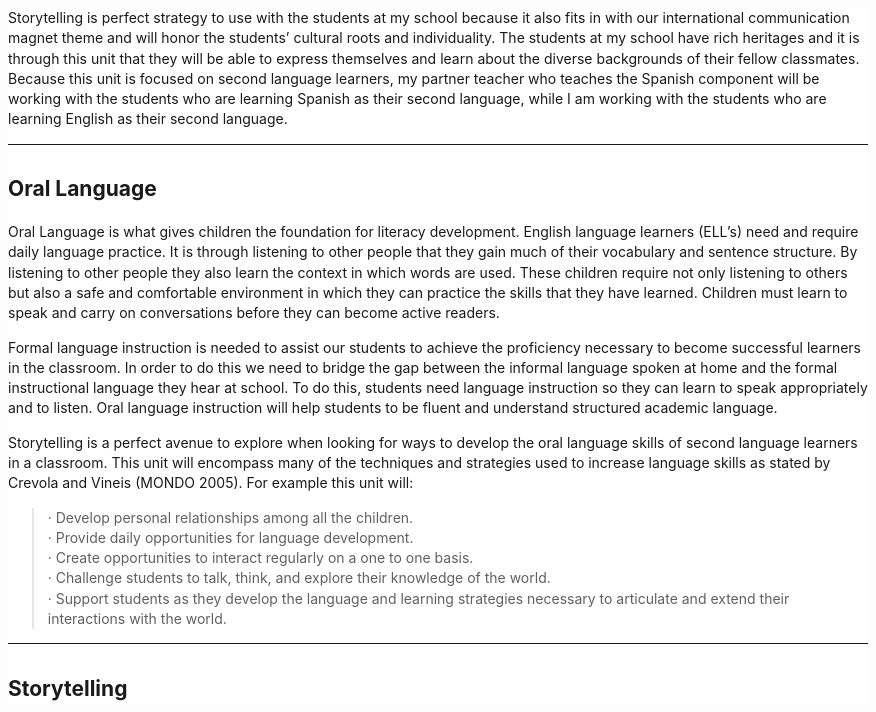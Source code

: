   Storytelling is perfect strategy to use with the students at my school because it also fits in with our international communication magnet theme and will honor the students’ cultural roots and individuality. The students at my school have rich heritages and it is through this unit that they will be able to express themselves and learn about the diverse backgrounds of their fellow classmates. Because this unit is focused on second language learners, my partner teacher who teaches the Spanish component will be working with the students who are learning Spanish as their second language, while I am working with the students who are learning English as their second language.
 </p>

<hr/>
 <h2>
  Oral Language
 </h2>
 <p>
  Oral Language is what gives children the foundation for literacy development. English language learners (ELL’s) need and require daily language practice. It is through listening to other people that they gain much of their vocabulary and sentence structure. By listening to other people they also learn the context in which words are used. These children require not only listening to others but also a safe and comfortable environment in which they can practice the skills that they have learned. Children must learn to speak and carry on conversations before they can become active readers.
 </p>
<p>
  Formal language instruction is needed to assist our students to achieve the proficiency necessary to become successful learners in the classroom. In order to do this we need to bridge the gap between the informal language spoken at home and the formal instructional language they hear at school. To do this, students need language instruction so they can learn to speak appropriately and to listen. Oral language instruction will help students to be fluent and understand structured academic language.
 </p>
<p>
  Storytelling is a perfect avenue to explore when looking for ways to develop the oral language skills of second language learners in a classroom. This unit will encompass many of the techniques and strategies used to increase language skills as stated by Crevola and Vineis (MONDO 2005). For example this unit will:
 </p>

<blockquote>
  <dl>
   <dt>
    · Develop personal relationships among all the children.
    <dt>
     · Provide daily opportunities for language development.
     <dt>
      · Create opportunities to interact regularly on a one to one basis.
      <dt>
       · Challenge students to talk, think, and explore their knowledge of the world.
       <dt>
        · Support students as they develop the language and learning strategies necessary to articulate and extend their interactions with the world.
       </dt>
      </dt>
     </dt>
    </dt>
   </dt>
  </dl>
 </blockquote>
<hr/>
 <h2>
  Storytelling
 </h2>
 <p>